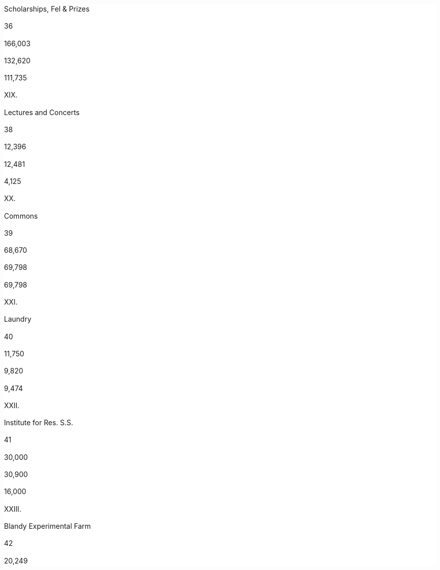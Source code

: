 Scholarships, Fel & Prizes

36

166,003

132,620

111,735

XIX.

Lectures and Concerts

38

12,396

12,481

4,125

XX.

Commons

39

68,670

69,798

69,798

XXI.

Laundry

40

11,750

9,820

9,474

XXII.

Institute for Res. S.S.

41

30,000

30,900

16,000

XXIII.

Blandy Experimental Farm

42

20,249
